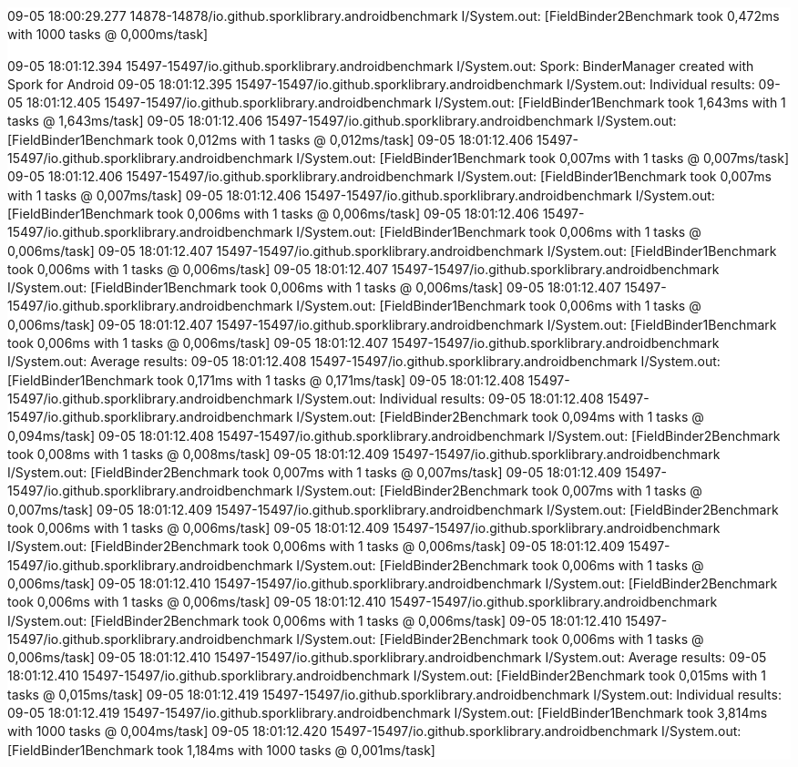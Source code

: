 09-05 18:00:29.277 14878-14878/io.github.sporklibrary.androidbenchmark I/System.out: 	[FieldBinder2Benchmark took 0,472ms with 1000 tasks @ 0,000ms/task]

09-05 18:01:12.394 15497-15497/io.github.sporklibrary.androidbenchmark I/System.out: Spork: BinderManager created with Spork for Android
09-05 18:01:12.395 15497-15497/io.github.sporklibrary.androidbenchmark I/System.out: Individual results:
09-05 18:01:12.405 15497-15497/io.github.sporklibrary.androidbenchmark I/System.out: 	[FieldBinder1Benchmark took 1,643ms with 1 tasks @ 1,643ms/task]
09-05 18:01:12.406 15497-15497/io.github.sporklibrary.androidbenchmark I/System.out: 	[FieldBinder1Benchmark took 0,012ms with 1 tasks @ 0,012ms/task]
09-05 18:01:12.406 15497-15497/io.github.sporklibrary.androidbenchmark I/System.out: 	[FieldBinder1Benchmark took 0,007ms with 1 tasks @ 0,007ms/task]
09-05 18:01:12.406 15497-15497/io.github.sporklibrary.androidbenchmark I/System.out: 	[FieldBinder1Benchmark took 0,007ms with 1 tasks @ 0,007ms/task]
09-05 18:01:12.406 15497-15497/io.github.sporklibrary.androidbenchmark I/System.out: 	[FieldBinder1Benchmark took 0,006ms with 1 tasks @ 0,006ms/task]
09-05 18:01:12.406 15497-15497/io.github.sporklibrary.androidbenchmark I/System.out: 	[FieldBinder1Benchmark took 0,006ms with 1 tasks @ 0,006ms/task]
09-05 18:01:12.407 15497-15497/io.github.sporklibrary.androidbenchmark I/System.out: 	[FieldBinder1Benchmark took 0,006ms with 1 tasks @ 0,006ms/task]
09-05 18:01:12.407 15497-15497/io.github.sporklibrary.androidbenchmark I/System.out: 	[FieldBinder1Benchmark took 0,006ms with 1 tasks @ 0,006ms/task]
09-05 18:01:12.407 15497-15497/io.github.sporklibrary.androidbenchmark I/System.out: 	[FieldBinder1Benchmark took 0,006ms with 1 tasks @ 0,006ms/task]
09-05 18:01:12.407 15497-15497/io.github.sporklibrary.androidbenchmark I/System.out: 	[FieldBinder1Benchmark took 0,006ms with 1 tasks @ 0,006ms/task]
09-05 18:01:12.407 15497-15497/io.github.sporklibrary.androidbenchmark I/System.out: Average results:
09-05 18:01:12.408 15497-15497/io.github.sporklibrary.androidbenchmark I/System.out: 	[FieldBinder1Benchmark took 0,171ms with 1 tasks @ 0,171ms/task]
09-05 18:01:12.408 15497-15497/io.github.sporklibrary.androidbenchmark I/System.out: Individual results:
09-05 18:01:12.408 15497-15497/io.github.sporklibrary.androidbenchmark I/System.out: 	[FieldBinder2Benchmark took 0,094ms with 1 tasks @ 0,094ms/task]
09-05 18:01:12.408 15497-15497/io.github.sporklibrary.androidbenchmark I/System.out: 	[FieldBinder2Benchmark took 0,008ms with 1 tasks @ 0,008ms/task]
09-05 18:01:12.409 15497-15497/io.github.sporklibrary.androidbenchmark I/System.out: 	[FieldBinder2Benchmark took 0,007ms with 1 tasks @ 0,007ms/task]
09-05 18:01:12.409 15497-15497/io.github.sporklibrary.androidbenchmark I/System.out: 	[FieldBinder2Benchmark took 0,007ms with 1 tasks @ 0,007ms/task]
09-05 18:01:12.409 15497-15497/io.github.sporklibrary.androidbenchmark I/System.out: 	[FieldBinder2Benchmark took 0,006ms with 1 tasks @ 0,006ms/task]
09-05 18:01:12.409 15497-15497/io.github.sporklibrary.androidbenchmark I/System.out: 	[FieldBinder2Benchmark took 0,006ms with 1 tasks @ 0,006ms/task]
09-05 18:01:12.409 15497-15497/io.github.sporklibrary.androidbenchmark I/System.out: 	[FieldBinder2Benchmark took 0,006ms with 1 tasks @ 0,006ms/task]
09-05 18:01:12.410 15497-15497/io.github.sporklibrary.androidbenchmark I/System.out: 	[FieldBinder2Benchmark took 0,006ms with 1 tasks @ 0,006ms/task]
09-05 18:01:12.410 15497-15497/io.github.sporklibrary.androidbenchmark I/System.out: 	[FieldBinder2Benchmark took 0,006ms with 1 tasks @ 0,006ms/task]
09-05 18:01:12.410 15497-15497/io.github.sporklibrary.androidbenchmark I/System.out: 	[FieldBinder2Benchmark took 0,006ms with 1 tasks @ 0,006ms/task]
09-05 18:01:12.410 15497-15497/io.github.sporklibrary.androidbenchmark I/System.out: Average results:
09-05 18:01:12.410 15497-15497/io.github.sporklibrary.androidbenchmark I/System.out: 	[FieldBinder2Benchmark took 0,015ms with 1 tasks @ 0,015ms/task]
09-05 18:01:12.419 15497-15497/io.github.sporklibrary.androidbenchmark I/System.out: Individual results:
09-05 18:01:12.419 15497-15497/io.github.sporklibrary.androidbenchmark I/System.out: 	[FieldBinder1Benchmark took 3,814ms with 1000 tasks @ 0,004ms/task]
09-05 18:01:12.420 15497-15497/io.github.sporklibrary.androidbenchmark I/System.out: 	[FieldBinder1Benchmark took 1,184ms with 1000 tasks @ 0,001ms/task]